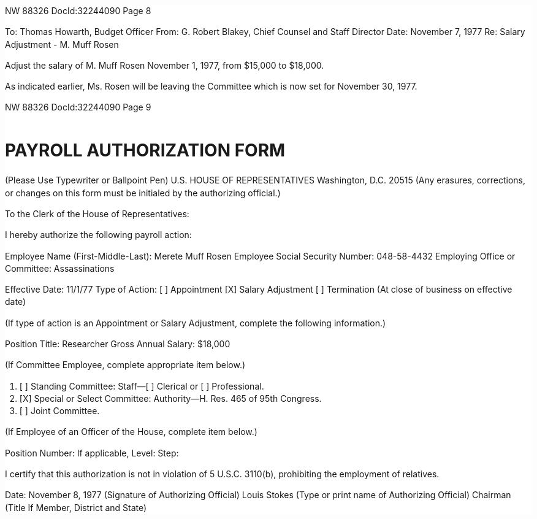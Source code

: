 NW 88326
DocId:32244090 Page 8

To: Thomas Howarth, Budget Officer
From: G. Robert Blakey, Chief Counsel and Staff Director
Date: November 7, 1977
Re: Salary Adjustment - M. Muff Rosen

Adjust the salary of M. Muff Rosen November 1, 1977, from $15,000 to $18,000.

As indicated earlier, Ms. Rosen will be leaving the Committee which is now set for November 30, 1977.

NW 88326
DocId:32244090 Page 9

# PAYROLL AUTHORIZATION FORM

(Please Use Typewriter or Ballpoint Pen) U.S. HOUSE OF REPRESENTATIVES Washington, D.C. 20515 (Any erasures, corrections, or changes on this form must be initialed by the authorizing official.)

To the Clerk of the House of Representatives:

I hereby authorize the following payroll action:

Employee Name (First-Middle-Last): Merete Muff Rosen
Employee Social Security Number: 048-58-4432
Employing Office or Committee: Assassinations

Effective Date: 11/1/77
Type of Action:
[ ] Appointment
[X] Salary Adjustment
[ ] Termination (At close of business on effective date)

(If type of action is an Appointment or Salary Adjustment, complete the following information.)

Position Title: Researcher
Gross Annual Salary: $18,000

(If Committee Employee, complete appropriate item below.)

1. [ ] Standing Committee: Staff—[ ] Clerical or [ ] Professional.
2. [X] Special or Select Committee: Authority—H. Res. 465 of 95th Congress.
3. [ ] Joint Committee.

(If Employee of an Officer of the House, complete item below.)

Position Number:
If applicable, Level: Step:

I certify that this authorization is not in violation of 5 U.S.C. 3110(b), prohibiting the employment of relatives.

Date: November 8, 1977
(Signature of Authorizing Official)
Louis Stokes
(Type or print name of Authorizing Official)
Chairman
(Title If Member, District and State)
